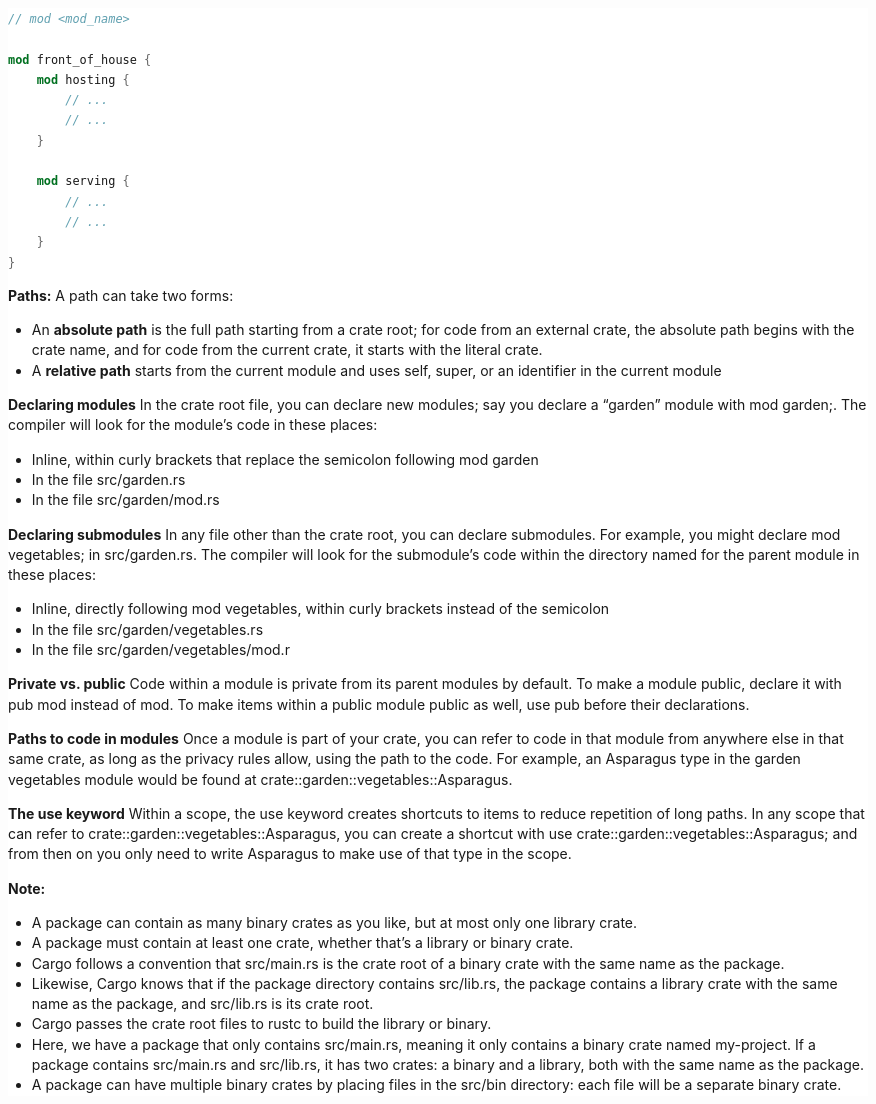 ```rust
// mod <mod_name>

mod front_of_house {
    mod hosting {
        // ...
        // ...
    }

    mod serving {
        // ...
        // ...
    }
}
```

**Paths:** A path can take two forms:
- An **absolute path** is the full path starting from a crate root; for code from an external crate, the absolute path begins with the crate name, and for code from the current crate, it starts with the literal crate.
- A **relative path** starts from the current module and uses self, super, or an identifier in the current module

**Declaring modules** In the crate root file, you can declare new modules; say you declare a “garden” module with mod garden;. The compiler will look for the module’s code in these places:
- Inline, within curly brackets that replace the semicolon following mod garden
- In the file src/garden.rs
- In the file src/garden/mod.rs

**Declaring submodules** In any file other than the crate root, you can declare submodules. For example, you might declare mod vegetables; in src/garden.rs. The compiler will look for the submodule’s code within the directory named for the parent module in these places:
- Inline, directly following mod vegetables, within curly brackets instead of the semicolon
- In the file src/garden/vegetables.rs
- In the file src/garden/vegetables/mod.r

**Private vs. public** Code within a module is private from its parent modules by default. To make a module public, declare it with pub mod instead of mod. To make items within a public module public as well, use pub before their declarations.

**Paths to code in modules** Once a module is part of your crate, you can refer to code in that module from anywhere else in that same crate, as long as the privacy rules allow, using the path to the code. For example, an Asparagus type in the garden vegetables module would be found at crate::garden::vegetables::Asparagus.

**The use keyword** Within a scope, the use keyword creates shortcuts to items to reduce repetition of long paths. In any scope that can refer to crate::garden::vegetables::Asparagus, you can create a shortcut with use crate::garden::vegetables::Asparagus; and from then on you only need to write Asparagus to make use of that type in the scope.

**Note:** 
- A package can contain as many binary crates as you like, but at most only one library crate. 
- A package must contain at least one crate, whether that’s a library or binary crate. 
- Cargo follows a convention that src/main.rs is the crate root of a binary crate with the same name as the package. 
- Likewise, Cargo knows that if the package directory contains src/lib.rs, the package contains a library crate with the same name as the package, and src/lib.rs is its crate root. 
- Cargo passes the crate root files to rustc to build the 
library or binary.
- Here, we have a package that only contains src/main.rs, meaning it only contains a binary crate named my-project. If a package contains src/main.rs and src/lib.rs, it has two crates: a binary and a library, both with the same name as the package. 
- A package can have multiple binary crates by placing 
files in the src/bin directory: each file will be a separate binary crate.
